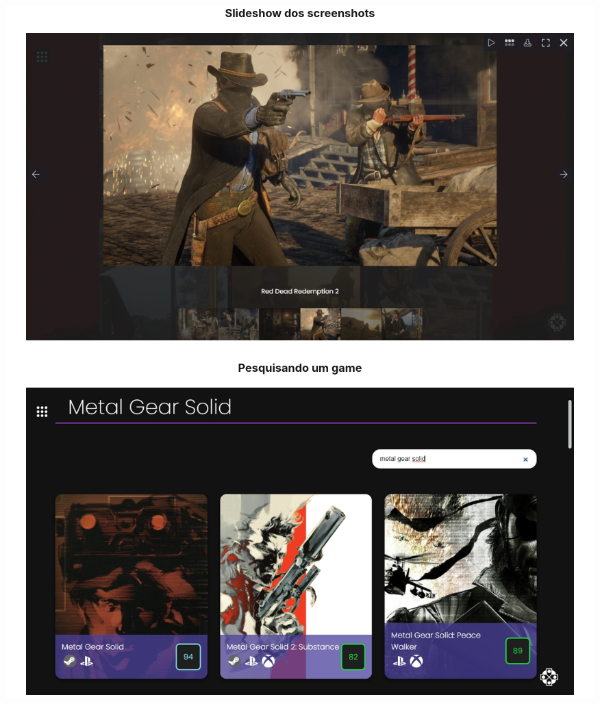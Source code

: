 <h3 align="center">Slideshow dos screenshots</h3>
<p align="center"><img src="imgs/screenshots/06.jpg" width="800" alt="Slideshow dos screenshots"></p>

<h3 align="center">Pesquisando um game</h3>
<p align="center"><img src="imgs/screenshots/07.jpg" width="800" alt="Pesquisando um game"></p>
